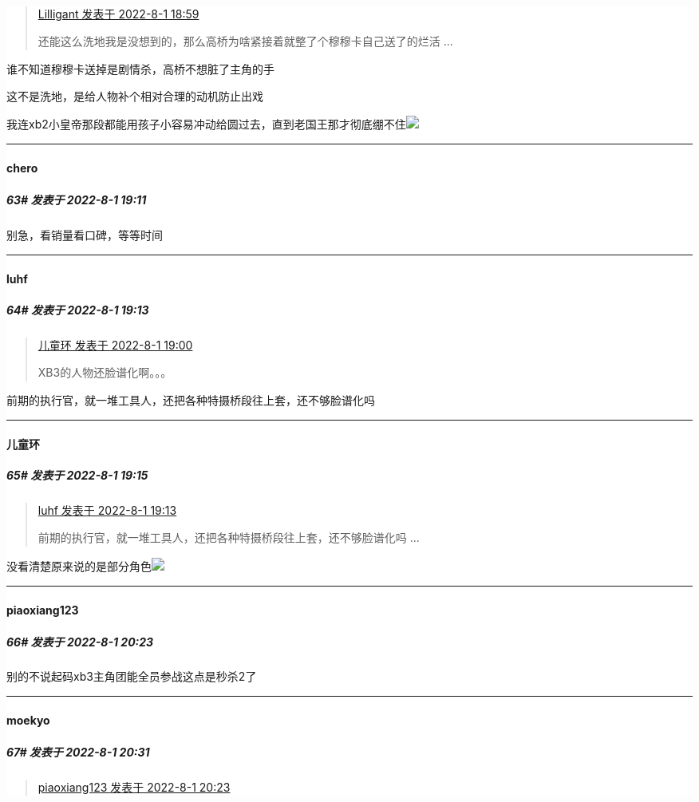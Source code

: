 <blockquote><a href="httphttps://bbs.saraba1st.com/2b/forum.php?mod=redirect&amp;goto=findpost&amp;pid=56898242&amp;ptid=2084720" target="_blank">Lilligant 发表于 2022-8-1 18:59</a>

还能这么洗地我是没想到的，那么高桥为啥紧接着就整了个穆穆卡自己送了的烂活 ...</blockquote>
谁不知道穆穆卡送掉是剧情杀，高桥不想脏了主角的手

这不是洗地，是给人物补个相对合理的动机防止出戏

我连xb2小皇帝那段都能用孩子小容易冲动给圆过去，直到老国王那才彻底绷不住<img src="https://static.saraba1st.com/image/smiley/face2017/067.png" referrerpolicy="no-referrer">

*****

####  chero  
##### 63#       发表于 2022-8-1 19:11

别急，看销量看口碑，等等时间



*****

####  luhf  
##### 64#       发表于 2022-8-1 19:13

<blockquote><a href="httphttps://bbs.saraba1st.com/2b/forum.php?mod=redirect&amp;goto=findpost&amp;pid=56898257&amp;ptid=2084720" target="_blank">儿童环 发表于 2022-8-1 19:00</a>

XB3的人物还脸谱化啊。。。</blockquote>
前期的执行官，就一堆工具人，还把各种特摄桥段往上套，还不够脸谱化吗

*****

####  儿童环  
##### 65#       发表于 2022-8-1 19:15

<blockquote><a href="httphttps://bbs.saraba1st.com/2b/forum.php?mod=redirect&amp;goto=findpost&amp;pid=56898416&amp;ptid=2084720" target="_blank">luhf 发表于 2022-8-1 19:13</a>

前期的执行官，就一堆工具人，还把各种特摄桥段往上套，还不够脸谱化吗 ...</blockquote>
没看清楚原来说的是部分角色<img src="https://static.saraba1st.com/image/smiley/face2017/068.png" referrerpolicy="no-referrer">



*****

####  piaoxiang123  
##### 66#       发表于 2022-8-1 20:23

别的不说起码xb3主角团能全员参战这点是秒杀2了

*****

####  moekyo  
##### 67#       发表于 2022-8-1 20:31

<blockquote><a href="httphttps://bbs.saraba1st.com/2b/forum.php?mod=redirect&amp;goto=findpost&amp;pid=56899242&amp;ptid=2084720" target="_blank">piaoxiang123 发表于 2022-8-1 20:23</a>
